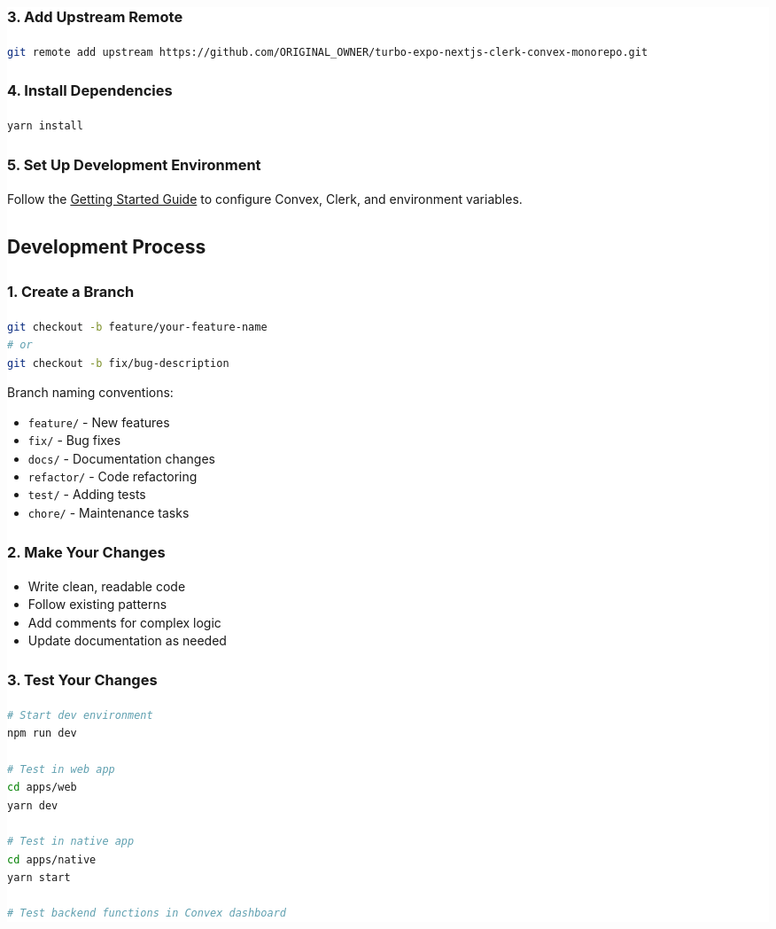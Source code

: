 ### 3. Add Upstream Remote

```bash
git remote add upstream https://github.com/ORIGINAL_OWNER/turbo-expo-nextjs-clerk-convex-monorepo.git
```

### 4. Install Dependencies

```bash
yarn install
```

### 5. Set Up Development Environment

Follow the [Getting Started Guide](./getting-started.md) to configure Convex, Clerk, and environment variables.

## Development Process

### 1. Create a Branch

```bash
git checkout -b feature/your-feature-name
# or
git checkout -b fix/bug-description
```

Branch naming conventions:

- `feature/` - New features
- `fix/` - Bug fixes
- `docs/` - Documentation changes
- `refactor/` - Code refactoring
- `test/` - Adding tests
- `chore/` - Maintenance tasks

### 2. Make Your Changes

- Write clean, readable code
- Follow existing patterns
- Add comments for complex logic
- Update documentation as needed

### 3. Test Your Changes

```bash
# Start dev environment
npm run dev

# Test in web app
cd apps/web
yarn dev

# Test in native app
cd apps/native
yarn start

# Test backend functions in Convex dashboard
```
